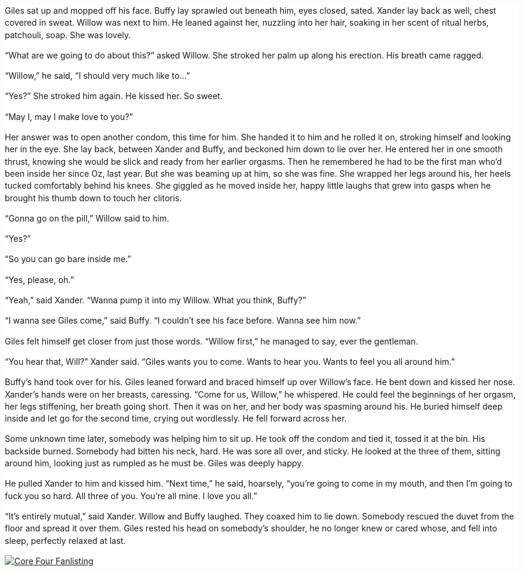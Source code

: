 Giles sat up and mopped off his face. Buffy lay sprawled out beneath him, eyes closed, sated. Xander lay back as well, chest covered in sweat. Willow was next to him. He leaned against her, nuzzling into her hair, soaking in her scent of ritual herbs, patchouli, soap. She was lovely.

&#8220;What are we going to do about this?&#8221; asked Willow. She stroked her palm up along his erection. His breath came ragged.

&#8220;Willow,&#8221; he said, &#8220;I should very much like to&#8230;&#8221;

&#8220;Yes?&#8221; She stroked him again. He kissed her. So sweet.

&#8220;May I, may I make love to you?&#8221;

Her answer was to open another condom, this time for him. She handed it to him and he rolled it on, stroking himself and looking her in the eye. She lay back, between Xander and Buffy, and beckoned him down to lie over her. He entered her in one smooth thrust, knowing she would be slick and ready from her earlier orgasms. Then he remembered he had to be the first man who&#8217;d been inside her since Oz, last year. But she was beaming up at him, so she was fine. She wrapped her legs around his, her heels tucked comfortably behind his knees. She giggled as he moved inside her, happy little laughs that grew into gasps when he brought his thumb down to touch her clitoris.

&#8220;Gonna go on the pill,&#8221; Willow said to him. 

&#8220;Yes?&#8221;

&#8220;So you can go bare inside me.&#8221;

&#8220;Yes, please, oh.&#8221;

&#8220;Yeah,&#8221; said Xander. &#8220;Wanna pump it into my Willow. What you think, Buffy?&#8221;

&#8220;I wanna see Giles come,&#8221; said Buffy. &#8220;I couldn&#8217;t see his face before. Wanna see him now.&#8221;

Giles felt himself get closer from just those words. &#8220;Willow first,&#8221; he managed to say, ever the gentleman.

&#8220;You hear that, Will?&#8221; Xander said. &#8220;Giles wants you to come. Wants to hear you. Wants to feel you all around him.&#8221; 

Buffy&#8217;s hand took over for his. Giles leaned forward and braced himself up over Willow&#8217;s face. He bent down and kissed her nose. Xander&#8217;s hands were on her breasts, caressing. &#8220;Come for us, Willow,&#8221; he whispered. He could feel the beginnings of her orgasm, her legs stiffening, her breath going short. Then it was on her, and her body was spasming around his. He buried himself deep inside and let go for the second time, crying out wordlessly. He fell forward across her.

Some unknown time later, somebody was helping him to sit up. He took off the condom and tied it, tossed it at the bin. His backside burned. Somebody had bitten his neck, hard. He was sore all over, and sticky. He looked at the three of them, sitting around him, looking just as rumpled as he must be. Giles was deeply happy.

He pulled Xander to him and kissed him. &#8220;Next time,&#8221; he said, hoarsely, &#8220;you&#8217;re going to come in my mouth, and then I&#8217;m going to fuck you so hard. All three of you. You&#8217;re all mine. I love you all.&#8221;

&#8220;It&#8217;s entirely mutual,&#8221; said Xander. Willow and Buffy laughed. They coaxed him to lie down. Somebody rescued the duvet from the floor and spread it over them. Giles rested his head on somebody&#8217;s shoulder, he no longer knew or cared whose, and fell into sleep, perfectly relaxed at last.

<a href="http://fan.revivify.net/buffygroup"><img src="http://antennapedia.com/Banners/core4_fanlisting.jpg" width="100" height="50" alt="Core Four Fanlisting" /></a>
